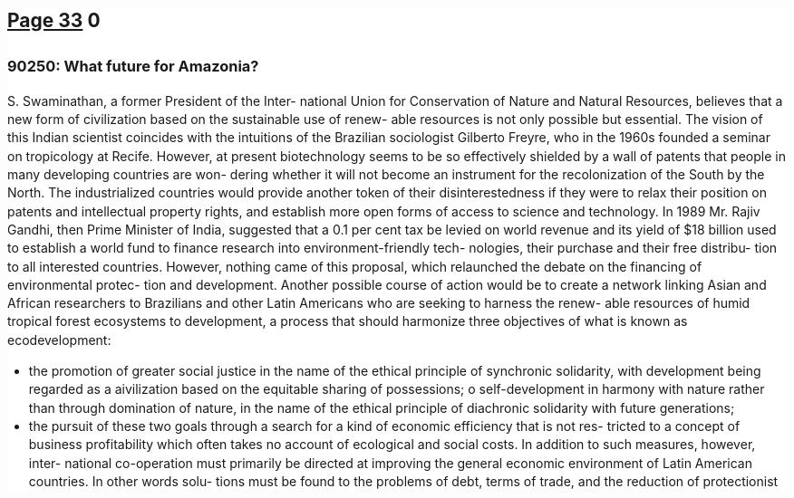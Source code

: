 
## [Page 33](https://demo.humlab.umu.se/courier/090256engo.pdf#page=33) 0

### 90250: What future for Amazonia?

S. Swaminathan, a former President of the Inter- 
national Union for Conservation of Nature and 
Natural Resources, believes that a new form of 
civilization based on the sustainable use of renew- 
able resources is not only possible but essential. 
The vision of this Indian scientist coincides with 
the intuitions of the Brazilian sociologist Gilberto 
Freyre, who in the 1960s founded a seminar on 
tropicology at Recife. 
However, at present biotechnology seems to 
be so effectively shielded by a wall of patents that 
people in many developing countries are won- 
dering whether it will not become an instrument 
for the recolonization of the South by the North. 
The industrialized countries would provide 
another token of their disinterestedness if they 
were to relax their position on patents and 
intellectual property rights, and establish more 
open forms of access to science and technology. 
In 1989 Mr. Rajiv Gandhi, then Prime 
Minister of India, suggested that a 0.1 per cent 
tax be levied on world revenue and its yield of 
$18 billion used to establish a world fund to 
finance research into environment-friendly tech- 
nologies, their purchase and their free distribu- 
tion to all interested countries. However, nothing 
came of this proposal, which relaunched the 
debate on the financing of environmental protec- 
tion and development. 
Another possible course of action would be to 
create a network linking Asian and African 
researchers to Brazilians and other Latin 
Americans who are seeking to harness the renew- 
able resources of humid tropical forest ecosystems 
to development, a process that should harmonize 
three objectives of what is known as 
ecodevelopment: 
* the promotion of greater social justice in the 
name of the ethical principle of synchronic 
solidarity, with development being regarded as 
a aivilization based on the equitable sharing of 
possessions; 
o self-development in harmony with nature 
rather than through domination of nature, in the 
name of the ethical principle of diachronic 
solidarity with future generations; 
* the pursuit of these two goals through a search 
for a kind of economic efficiency that is not res- 
tricted to a concept of business profitability 
which often takes no account of ecological and 
social costs. 
In addition to such measures, however, inter- 
national co-operation must primarily be directed 
at improving the general economic environment 
of Latin American countries. In other words solu- 
tions must be found to the problems of debt, 
terms of trade, and the reduction of protectionist 